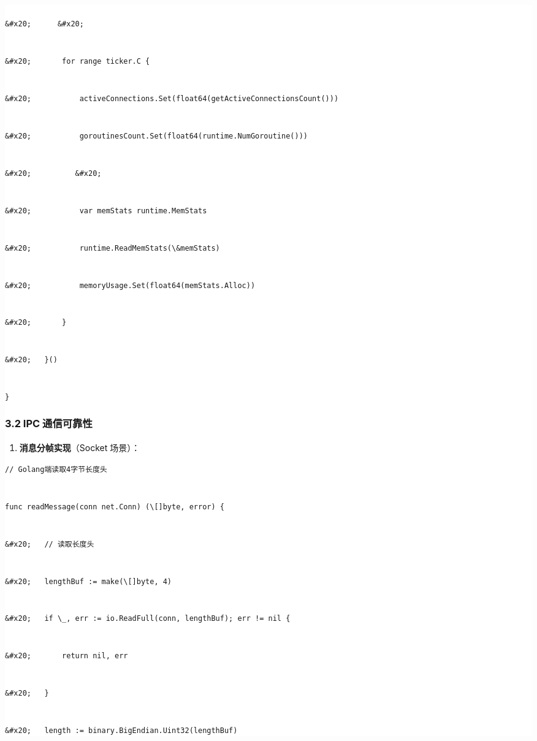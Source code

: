```

&#x20;      &#x20;


&#x20;       for range ticker.C {


&#x20;           activeConnections.Set(float64(getActiveConnectionsCount()))


&#x20;           goroutinesCount.Set(float64(runtime.NumGoroutine()))


&#x20;          &#x20;


&#x20;           var memStats runtime.MemStats


&#x20;           runtime.ReadMemStats(\&memStats)


&#x20;           memoryUsage.Set(float64(memStats.Alloc))


&#x20;       }


&#x20;   }()


}
```

### 3.2 IPC 通信可靠性&#xA;



1.  **消息分帧实现**（Socket 场景）：




```
// Golang端读取4字节长度头


func readMessage(conn net.Conn) (\[]byte, error) {


&#x20;   // 读取长度头


&#x20;   lengthBuf := make(\[]byte, 4)


&#x20;   if \_, err := io.ReadFull(conn, lengthBuf); err != nil {


&#x20;       return nil, err


&#x20;   }


&#x20;   length := binary.BigEndian.Uint32(lengthBuf)
```